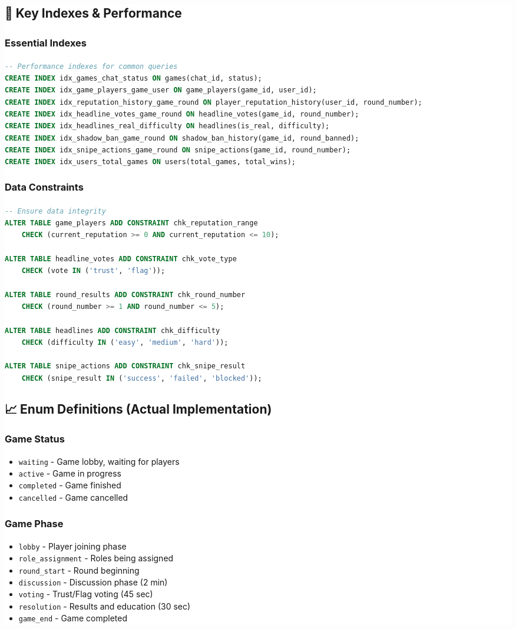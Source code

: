 ## 🔗 **Key Indexes & Performance**

### **Essential Indexes**
```sql
-- Performance indexes for common queries
CREATE INDEX idx_games_chat_status ON games(chat_id, status);
CREATE INDEX idx_game_players_game_user ON game_players(game_id, user_id);
CREATE INDEX idx_reputation_history_game_round ON player_reputation_history(user_id, round_number);
CREATE INDEX idx_headline_votes_game_round ON headline_votes(game_id, round_number);
CREATE INDEX idx_headlines_real_difficulty ON headlines(is_real, difficulty);
CREATE INDEX idx_shadow_ban_game_round ON shadow_ban_history(game_id, round_banned);
CREATE INDEX idx_snipe_actions_game_round ON snipe_actions(game_id, round_number);
CREATE INDEX idx_users_total_games ON users(total_games, total_wins);
```

### **Data Constraints**
```sql
-- Ensure data integrity
ALTER TABLE game_players ADD CONSTRAINT chk_reputation_range 
    CHECK (current_reputation >= 0 AND current_reputation <= 10);

ALTER TABLE headline_votes ADD CONSTRAINT chk_vote_type 
    CHECK (vote IN ('trust', 'flag'));

ALTER TABLE round_results ADD CONSTRAINT chk_round_number 
    CHECK (round_number >= 1 AND round_number <= 5);

ALTER TABLE headlines ADD CONSTRAINT chk_difficulty 
    CHECK (difficulty IN ('easy', 'medium', 'hard'));

ALTER TABLE snipe_actions ADD CONSTRAINT chk_snipe_result
    CHECK (snipe_result IN ('success', 'failed', 'blocked'));
```

## 📈 **Enum Definitions (Actual Implementation)**

### **Game Status**
- `waiting` - Game lobby, waiting for players
- `active` - Game in progress
- `completed` - Game finished
- `cancelled` - Game cancelled

### **Game Phase**
- `lobby` - Player joining phase
- `role_assignment` - Roles being assigned
- `round_start` - Round beginning
- `discussion` - Discussion phase (2 min)
- `voting` - Trust/Flag voting (45 sec)
- `resolution` - Results and education (30 sec)
- `game_end` - Game completed
